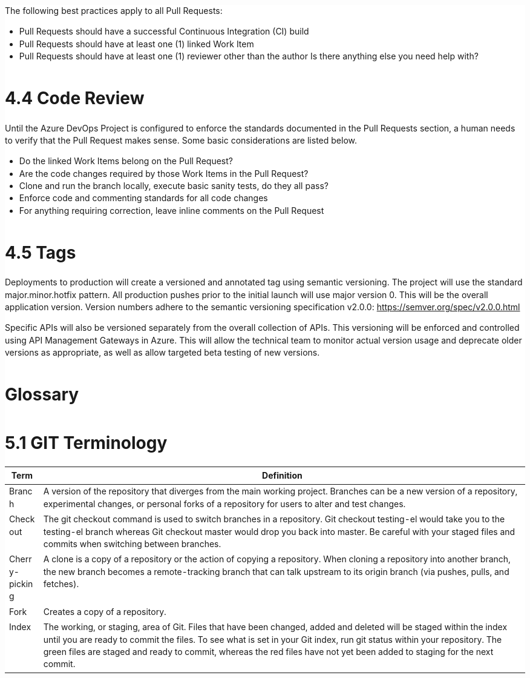 The following best practices apply to all Pull Requests:

- Pull Requests should have a successful Continuous Integration (CI) build
- Pull Requests should have at least one (1) linked Work Item
- Pull Requests should have at least one (1) reviewer other than the author
  Is there anything else you need help with?

# 4.4 Code Review

Until the Azure DevOps Project is configured to enforce the standards documented in the Pull Requests section, a human needs to verify that the Pull Request makes sense. Some basic considerations are listed below.

- Do the linked Work Items belong on the Pull Request?
- Are the code changes required by those Work Items in the Pull Request?
- Clone and run the branch locally, execute basic sanity tests, do they all pass?
- Enforce code and commenting standards for all code changes
- For anything requiring correction, leave inline comments on the Pull Request

# 4.5 Tags

Deployments to production will create a versioned and annotated tag using semantic versioning. The project will use the standard major.minor.hotfix pattern. All production pushes prior to the initial launch will use major version 0. This will be the overall application version. Version numbers adhere to the semantic versioning specification v2.0.0: https://semver.org/spec/v2.0.0.html

Specific APIs will also be versioned separately from the overall collection of APIs. This versioning will be enforced and controlled using API Management Gateways in Azure. This will allow the technical team to monitor actual version usage and deprecate older versions as appropriate, as well as allow targeted beta testing of new versions.

# Glossary

# 5.1 GIT Terminology

| Term                    | Definition                                                                                                                                                                                                                                                                                                                                                                                                                                                                                                                                                                   |
| ----------------------- | ---------------------------------------------------------------------------------------------------------------------------------------------------------------------------------------------------------------------------------------------------------------------------------------------------------------------------------------------------------------------------------------------------------------------------------------------------------------------------------------------------------------------------------------------------------------------------- |
| Branch                  | A version of the repository that diverges from the main working project. Branches can be a new version of a repository, experimental changes, or personal forks of a repository for users to alter and test changes.                                                                                                                                                                                                                                                                                                                                                         |
| Checkout                | The git checkout command is used to switch branches in a repository. Git checkout testing-el would take you to the testing-el branch whereas Git checkout master would drop you back into master. Be careful with your staged files and commits when switching between branches.                                                                                                                                                                                                                                                                                             |
| Cherry-picking          | A clone is a copy of a repository or the action of copying a repository. When cloning a repository into another branch, the new branch becomes a remote-tracking branch that can talk upstream to its origin branch (via pushes, pulls, and fetches).                                                                                                                                                                                                                                                                                                                        |
| Fork                    | Creates a copy of a repository.                                                                                                                                                                                                                                                                                                                                                                                                                                                                                                                                              |
| Index                   | The working, or staging, area of Git. Files that have been changed, added and deleted will be staged within the index until you are ready to commit the files. To see what is set in your Git index, run git status within your repository. The green files are staged and ready to commit, whereas the red files have not yet been added to staging for the next commit.                                                                                                                                                                                                    |